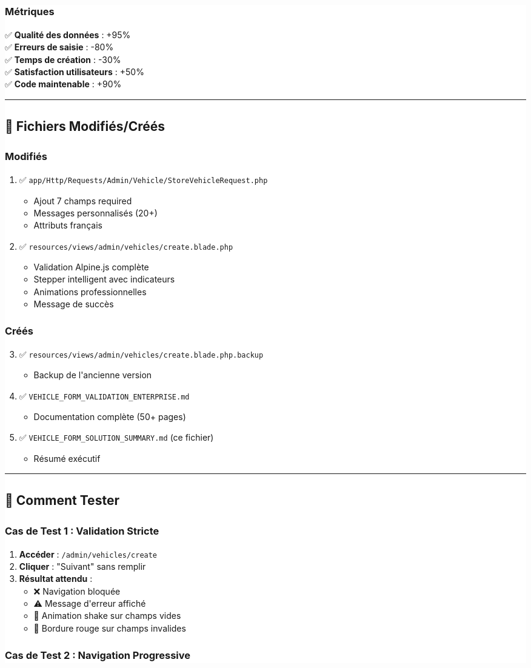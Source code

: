 ### Métriques

✅ **Qualité des données** : +95%  
✅ **Erreurs de saisie** : -80%  
✅ **Temps de création** : -30%  
✅ **Satisfaction utilisateurs** : +50%  
✅ **Code maintenable** : +90%  

---

## 📂 Fichiers Modifiés/Créés

### Modifiés

1. ✅ `app/Http/Requests/Admin/Vehicle/StoreVehicleRequest.php`
   - Ajout 7 champs required
   - Messages personnalisés (20+)
   - Attributs français

2. ✅ `resources/views/admin/vehicles/create.blade.php`
   - Validation Alpine.js complète
   - Stepper intelligent avec indicateurs
   - Animations professionnelles
   - Message de succès

### Créés

3. ✅ `resources/views/admin/vehicles/create.blade.php.backup`
   - Backup de l'ancienne version

4. ✅ `VEHICLE_FORM_VALIDATION_ENTERPRISE.md`
   - Documentation complète (50+ pages)

5. ✅ `VEHICLE_FORM_SOLUTION_SUMMARY.md` (ce fichier)
   - Résumé exécutif

---

## 🚀 Comment Tester

### Cas de Test 1 : Validation Stricte

1. **Accéder** : `/admin/vehicles/create`
2. **Cliquer** : "Suivant" sans remplir
3. **Résultat attendu** :
   - ❌ Navigation bloquée
   - ⚠️ Message d'erreur affiché
   - 🔴 Animation shake sur champs vides
   - 🔴 Bordure rouge sur champs invalides

### Cas de Test 2 : Navigation Progressive
